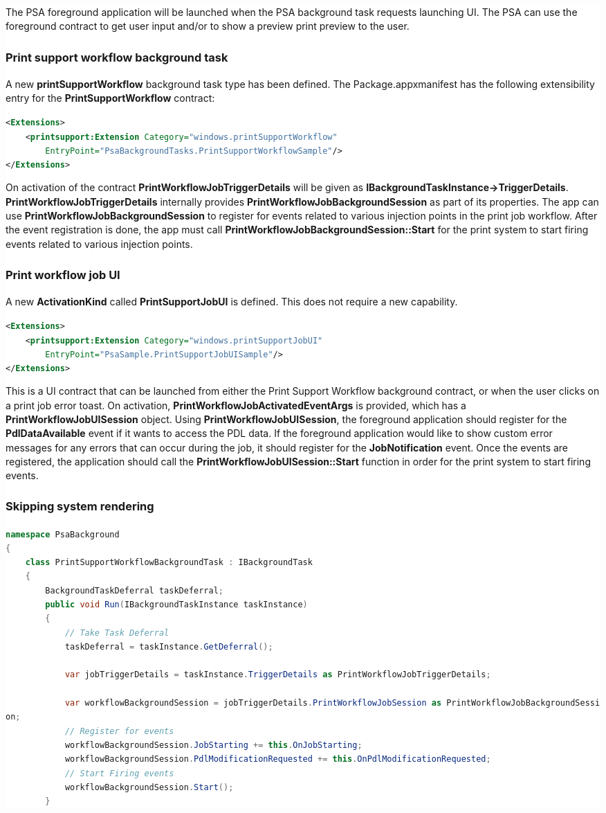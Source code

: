The PSA foreground application will be launched when the PSA background task requests launching UI. The PSA can use the foreground contract to get user input and/or to show a preview print preview to the user.

### Print support workflow background task

A new **printSupportWorkflow** background task type has been defined. The Package.appxmanifest has the following extensibility entry for the **PrintSupportWorkflow** contract:

```xml
<Extensions>
    <printsupport:Extension Category="windows.printSupportWorkflow" 
        EntryPoint="PsaBackgroundTasks.PrintSupportWorkflowSample"/>
</Extensions>
```

On activation of the contract **PrintWorkflowJobTriggerDetails** will be given as **IBackgroundTaskInstance->TriggerDetails**. **PrintWorkflowJobTriggerDetails** internally provides **PrintWorkflowJobBackgroundSession** as part of its properties. The app can use **PrintWorkflowJobBackgroundSession** to register for events related to various injection points in the print job workflow. After the event registration is done, the app must call **PrintWorkflowJobBackgroundSession::Start** for the print system to start firing events related to various injection points.

### Print workflow job UI

A new **ActivationKind** called **PrintSupportJobUI** is defined. This does not require a new capability.

```xml
<Extensions>
    <printsupport:Extension Category="windows.printSupportJobUI" 
        EntryPoint="PsaSample.PrintSupportJobUISample"/>
</Extensions>
```

This is a UI contract that can be launched from either the Print Support Workflow background contract, or when the user clicks on a print job error toast. On activation, **PrintWorkflowJobActivatedEventArgs** is provided, which has a **PrintWorkflowJobUISession** object. Using **PrintWorkflowJobUISession**, the foreground application should register for the **PdlDataAvailable** event if it wants to access the PDL data. If the foreground application would like to show custom error messages for any errors that can occur during the job, it should register for the **JobNotification** event. Once the events are registered, the application should call the **PrintWorkflowJobUISession::Start** function in order for the print system to start firing events.

### Skipping system rendering

```csharp
namespace PsaBackground
{
    class PrintSupportWorkflowBackgroundTask : IBackgroundTask
    {
        BackgroundTaskDeferral taskDeferral;
        public void Run(IBackgroundTaskInstance taskInstance)
        {
            // Take Task Deferral            
            taskDeferral = taskInstance.GetDeferral();

            var jobTriggerDetails = taskInstance.TriggerDetails as PrintWorkflowJobTriggerDetails;

            var workflowBackgroundSession = jobTriggerDetails.PrintWorkflowJobSession as PrintWorkflowJobBackgroundSession;
            // Register for events
            workflowBackgroundSession.JobStarting += this.OnJobStarting;
            workflowBackgroundSession.PdlModificationRequested += this.OnPdlModificationRequested;
            // Start Firing events
            workflowBackgroundSession.Start();
        }
```
